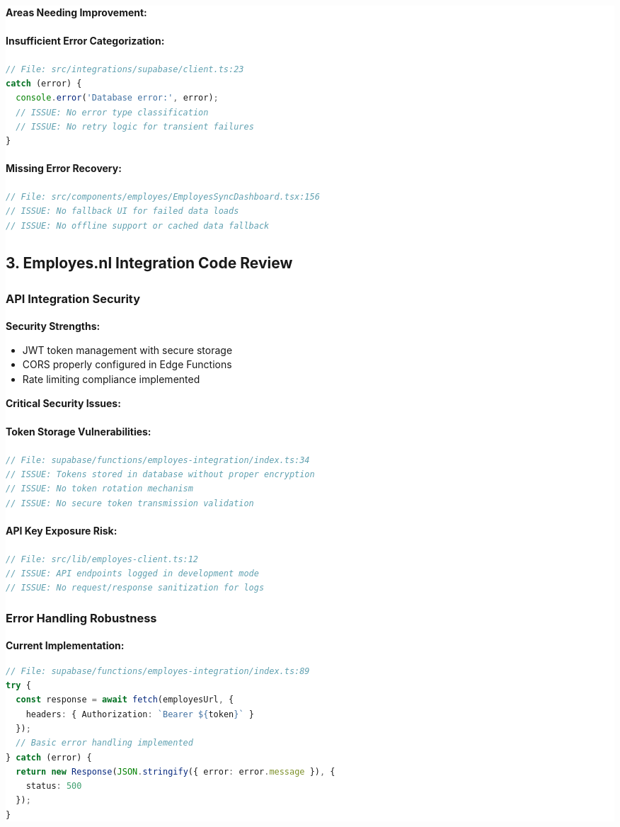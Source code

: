 **Areas Needing Improvement:**

#### Insufficient Error Categorization:
```typescript
// File: src/integrations/supabase/client.ts:23
catch (error) {
  console.error('Database error:', error);
  // ISSUE: No error type classification
  // ISSUE: No retry logic for transient failures
}
```

#### Missing Error Recovery:
```typescript
// File: src/components/employes/EmployesSyncDashboard.tsx:156
// ISSUE: No fallback UI for failed data loads
// ISSUE: No offline support or cached data fallback
```

## 3. Employes.nl Integration Code Review

### API Integration Security

**Security Strengths:**
- JWT token management with secure storage
- CORS properly configured in Edge Functions
- Rate limiting compliance implemented

**Critical Security Issues:**

#### Token Storage Vulnerabilities:
```typescript
// File: supabase/functions/employes-integration/index.ts:34
// ISSUE: Tokens stored in database without proper encryption
// ISSUE: No token rotation mechanism
// ISSUE: No secure token transmission validation
```

#### API Key Exposure Risk:
```typescript
// File: src/lib/employes-client.ts:12
// ISSUE: API endpoints logged in development mode
// ISSUE: No request/response sanitization for logs
```

### Error Handling Robustness

**Current Implementation:**
```typescript
// File: supabase/functions/employes-integration/index.ts:89
try {
  const response = await fetch(employesUrl, {
    headers: { Authorization: `Bearer ${token}` }
  });
  // Basic error handling implemented
} catch (error) {
  return new Response(JSON.stringify({ error: error.message }), {
    status: 500
  });
}
```
